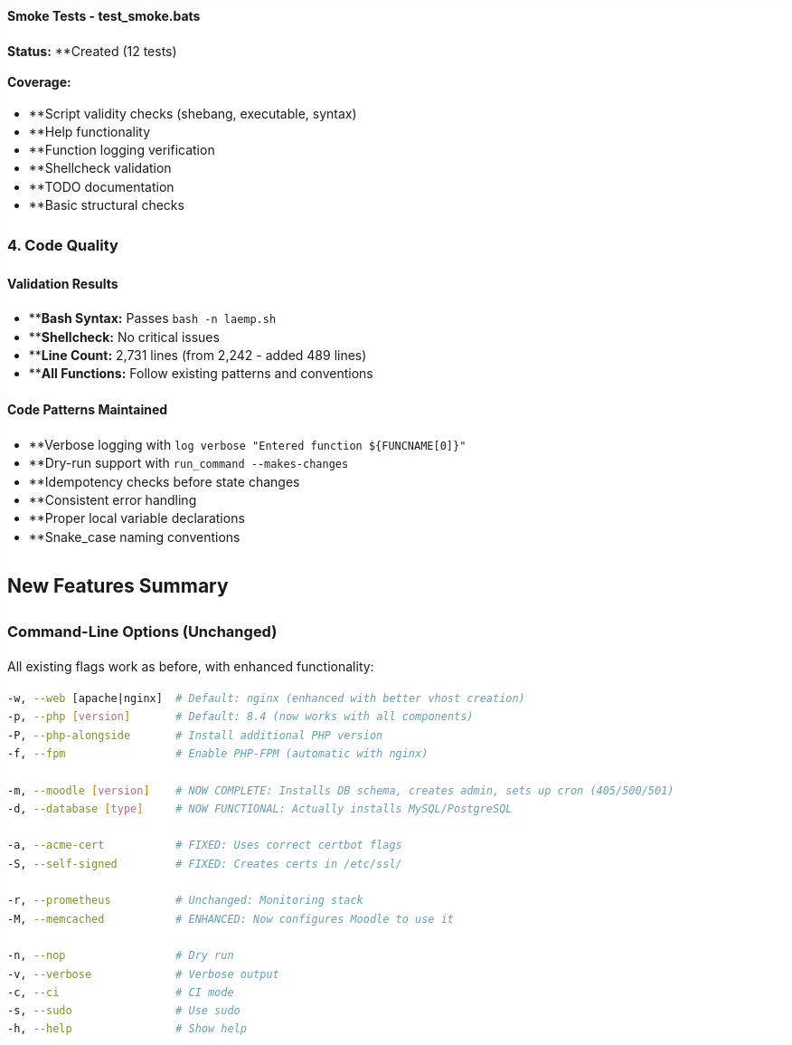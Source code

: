 #### Smoke Tests - test_smoke.bats
**Status:** **Created (12 tests)

**Coverage:**
- **Script validity checks (shebang, executable, syntax)
- **Help functionality
- **Function logging verification
- **Shellcheck validation
- **TODO documentation
- **Basic structural checks

### 4. Code Quality

#### Validation Results
- ****Bash Syntax:** Passes `bash -n laemp.sh`
- ****Shellcheck:** No critical issues
- ****Line Count:** 2,731 lines (from 2,242 - added 489 lines)
- ****All Functions:** Follow existing patterns and conventions

#### Code Patterns Maintained
- **Verbose logging with `log verbose "Entered function ${FUNCNAME[0]}"`
- **Dry-run support with `run_command --makes-changes`
- **Idempotency checks before state changes
- **Consistent error handling
- **Proper local variable declarations
- **Snake_case naming conventions

## New Features Summary

### Command-Line Options (Unchanged)
All existing flags work as before, with enhanced functionality:

```bash
-w, --web [apache|nginx]  # Default: nginx (enhanced with better vhost creation)
-p, --php [version]       # Default: 8.4 (now works with all components)
-P, --php-alongside       # Install additional PHP version
-f, --fpm                 # Enable PHP-FPM (automatic with nginx)

-m, --moodle [version]    # NOW COMPLETE: Installs DB schema, creates admin, sets up cron (405/500/501)
-d, --database [type]     # NOW FUNCTIONAL: Actually installs MySQL/PostgreSQL

-a, --acme-cert           # FIXED: Uses correct certbot flags
-S, --self-signed         # FIXED: Creates certs in /etc/ssl/

-r, --prometheus          # Unchanged: Monitoring stack
-M, --memcached           # ENHANCED: Now configures Moodle to use it

-n, --nop                 # Dry run
-v, --verbose             # Verbose output
-c, --ci                  # CI mode
-s, --sudo                # Use sudo
-h, --help                # Show help
```
